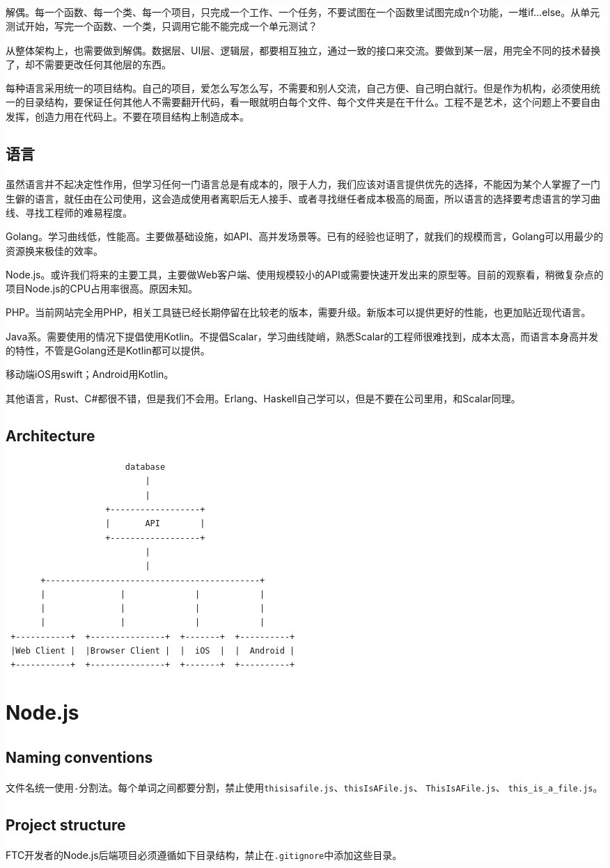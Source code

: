 解偶。每一个函数、每一个类、每一个项目，只完成一个工作、一个任务，不要试图在一个函数里试图完成n个功能，一堆if...else。从单元测试开始，写完一个函数、一个类，只调用它能不能完成一个单元测试？

从整体架构上，也需要做到解偶。数据层、UI层、逻辑层，都要相互独立，通过一致的接口来交流。要做到某一层，用完全不同的技术替换了，却不需要更改任何其他层的东西。

每种语言采用统一的项目结构。自己的项目，爱怎么写怎么写，不需要和别人交流，自己方便、自己明白就行。但是作为机构，必须使用统一的目录结构，要保证任何其他人不需要翻开代码，看一眼就明白每个文件、每个文件夹是在干什么。工程不是艺术，这个问题上不要自由发挥，创造力用在代码上。不要在项目结构上制造成本。

## 语言

虽然语言并不起决定性作用，但学习任何一门语言总是有成本的，限于人力，我们应该对语言提供优先的选择，不能因为某个人掌握了一门生僻的语言，就任由在公司使用，这会造成使用者离职后无人接手、或者寻找继任者成本极高的局面，所以语言的选择要考虑语言的学习曲线、寻找工程师的难易程度。

Golang。学习曲线低，性能高。主要做基础设施，如API、高并发场景等。已有的经验也证明了，就我们的规模而言，Golang可以用最少的资源换来极佳的效率。

Node.js。或许我们将来的主要工具，主要做Web客户端、使用规模较小的API或需要快速开发出来的原型等。目前的观察看，稍微复杂点的项目Node.js的CPU占用率很高。原因未知。

PHP。当前网站完全用PHP，相关工具链已经长期停留在比较老的版本，需要升级。新版本可以提供更好的性能，也更加贴近现代语言。

Java系。需要使用的情况下提倡使用Kotlin。不提倡Scalar，学习曲线陡峭，熟悉Scalar的工程师很难找到，成本太高，而语言本身高并发的特性，不管是Golang还是Kotlin都可以提供。

移动端iOS用swift；Android用Kotlin。

其他语言，Rust、C#都很不错，但是我们不会用。Erlang、Haskell自己学可以，但是不要在公司里用，和Scalar同理。

## Architecture
```
                        database
                            |
                            |
                    +------------------+
                    |       API        |
                    +------------------+
                            |
                            |
       +-------------------------------------------+
       |               |              |            |
       |               |              |            |
       |               |              |            |
 +-----------+  +---------------+  +-------+  +----------+
 |Web Client |  |Browser Client |  |  iOS  |  |  Android |
 +-----------+  +---------------+  +-------+  +----------+
```
# Node.js

## Naming conventions

文件名统一使用`-`分割法。每个单词之间都要分割，禁止使用`thisisafile.js`、`thisIsAFile.js`、 `ThisIsAFile.js`、 `this_is_a_file.js`。
## Project structure

FTC开发者的Node.js后端项目必须遵循如下目录结构，禁止在`.gitignore`中添加这些目录。
